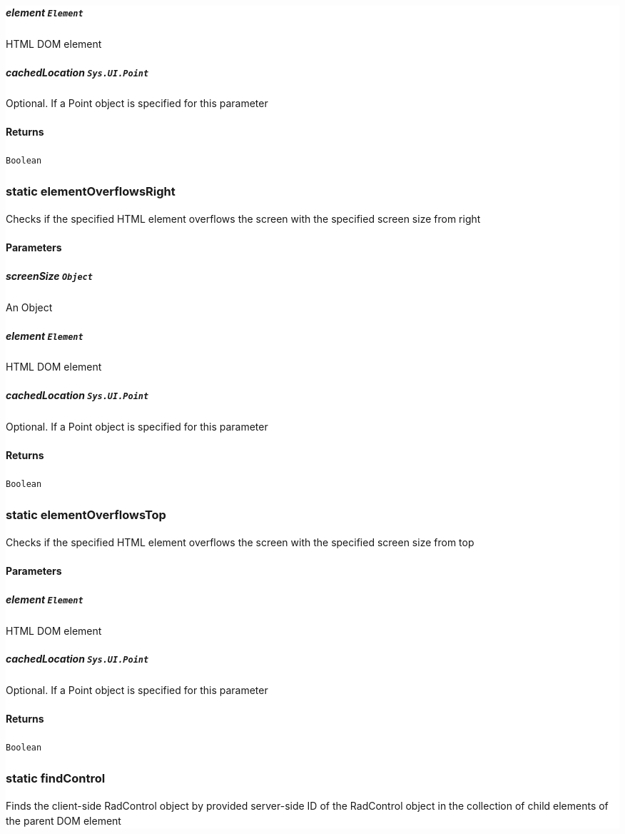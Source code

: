 ##### element `Element`

HTML DOM element

##### cachedLocation `Sys.UI.Point`

Optional. If a Point object is specified for this parameter

#### Returns

`Boolean` 

### static elementOverflowsRight

Checks if the specified HTML element overflows the screen with the specified screen size from right

#### Parameters

##### screenSize `Object`

An Object 

##### element `Element`

HTML DOM element

##### cachedLocation `Sys.UI.Point`

Optional. If a Point object is specified for this parameter

#### Returns

`Boolean` 

### static elementOverflowsTop

Checks if the specified HTML element overflows the screen with the specified screen size from top

#### Parameters

##### element `Element`

HTML DOM element

##### cachedLocation `Sys.UI.Point`

Optional. If a Point object is specified for this parameter

#### Returns

`Boolean` 

### static findControl

Finds the client-side RadControl object by provided server-side ID of the RadControl object in the collection of child elements of the parent  DOM element
